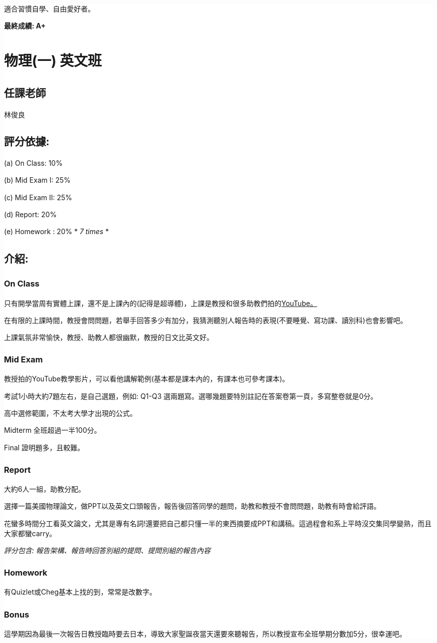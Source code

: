 適合習慣自學、自由愛好者。

**最終成績: A+**<br/>

# 物理(一) 英文班
## 任課老師
林俊良

## 評分依據:

(a) On Class: 10% 

(b) Mid Exam I: 25% 

(c) Mid Exam II: 25%

(d) Report: 20% 

(e) Homework : 20% * *7 times* *

## 介紹:

### On Class

只有開學當周有實體上課，還不是上課內的(記得是超導體)，上課是教授和很多助教們拍的<ins>YouTube<ins/>。

在有限的上課時間，教授會問問題，若舉手回答多少有加分，我猜測聽別人報告時的表現(不要睡覺、寫功課、讀別科)也會影響吧。

上課氣氛非常愉快，教授、助教人都很幽默，教授的日文比英文好。

### Mid Exam  
教授拍的YouTube教學影片，可以看他講解範例(基本都是課本內的，有課本也可參考課本)。

考試1小時大約7題左右，是自己選題，例如: Q1-Q3 選兩題寫。選哪幾題要特別註記在答案卷第一頁，多寫整卷就是0分。

高中選修範圍，不太考大學才出現的公式。

Midterm 全班超過一半100分。

Final 證明題多，且較難。

### Report 
大約6人一組，助教分配。

選擇一篇美國物理論文，做PPT以及英文口頭報告，報告後回答同學的題問，助教和教授不會問問題，助教有時會給評語。

花蠻多時間分工看英文論文，尤其是專有名詞!還要把自己都只懂一半的東西摘要成PPT和講稿。這過程會和系上平時沒交集同學變熟，而且大家都蠻carry。

*評分包含: 報告架構、報告時回答別組的提問、提問別組的報告內容*

### Homework 
有Quizlet或Cheg基本上找的到，常常是改數字。

### Bonus
這學期因為最後一次報告日教授臨時要去日本，導致大家聖誕夜當天還要來聽報告，所以教授宣布全班學期分數加5分，很幸運吧。
